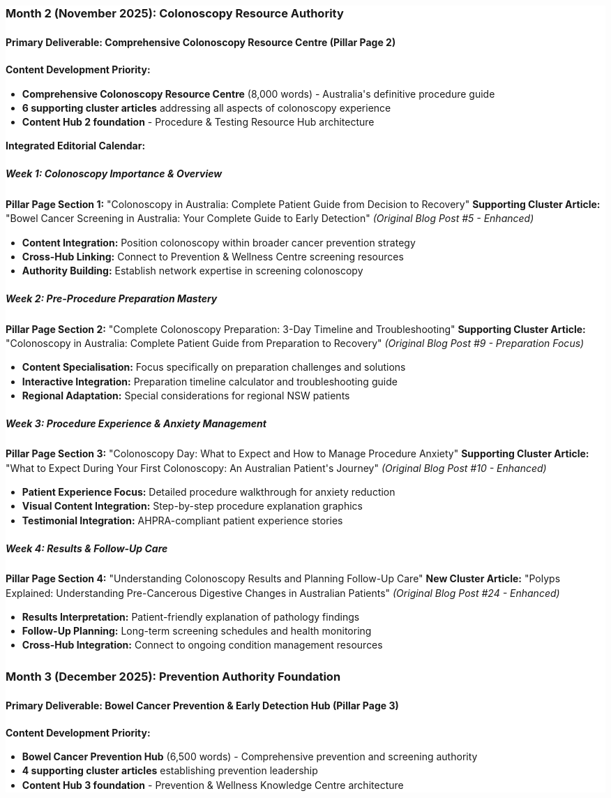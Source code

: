 ### Month 2 (November 2025): Colonoscopy Resource Authority

#### Primary Deliverable: Comprehensive Colonoscopy Resource Centre (Pillar Page 2)
**Content Development Priority:**
- **Comprehensive Colonoscopy Resource Centre** (8,000 words) - Australia's definitive procedure guide
- **6 supporting cluster articles** addressing all aspects of colonoscopy experience
- **Content Hub 2 foundation** - Procedure & Testing Resource Hub architecture

**Integrated Editorial Calendar:**

##### Week 1: Colonoscopy Importance & Overview
**Pillar Page Section 1:** "Colonoscopy in Australia: Complete Patient Guide from Decision to Recovery"
**Supporting Cluster Article:** "Bowel Cancer Screening in Australia: Your Complete Guide to Early Detection" *(Original Blog Post #5 - Enhanced)*
- **Content Integration:** Position colonoscopy within broader cancer prevention strategy
- **Cross-Hub Linking:** Connect to Prevention & Wellness Centre screening resources
- **Authority Building:** Establish network expertise in screening colonoscopy

##### Week 2: Pre-Procedure Preparation Mastery
**Pillar Page Section 2:** "Complete Colonoscopy Preparation: 3-Day Timeline and Troubleshooting"
**Supporting Cluster Article:** "Colonoscopy in Australia: Complete Patient Guide from Preparation to Recovery" *(Original Blog Post #9 - Preparation Focus)*
- **Content Specialisation:** Focus specifically on preparation challenges and solutions
- **Interactive Integration:** Preparation timeline calculator and troubleshooting guide
- **Regional Adaptation:** Special considerations for regional NSW patients

##### Week 3: Procedure Experience & Anxiety Management
**Pillar Page Section 3:** "Colonoscopy Day: What to Expect and How to Manage Procedure Anxiety"
**Supporting Cluster Article:** "What to Expect During Your First Colonoscopy: An Australian Patient's Journey" *(Original Blog Post #10 - Enhanced)*
- **Patient Experience Focus:** Detailed procedure walkthrough for anxiety reduction
- **Visual Content Integration:** Step-by-step procedure explanation graphics
- **Testimonial Integration:** AHPRA-compliant patient experience stories

##### Week 4: Results & Follow-Up Care
**Pillar Page Section 4:** "Understanding Colonoscopy Results and Planning Follow-Up Care"
**New Cluster Article:** "Polyps Explained: Understanding Pre-Cancerous Digestive Changes in Australian Patients" *(Original Blog Post #24 - Enhanced)*
- **Results Interpretation:** Patient-friendly explanation of pathology findings
- **Follow-Up Planning:** Long-term screening schedules and health monitoring
- **Cross-Hub Integration:** Connect to ongoing condition management resources

### Month 3 (December 2025): Prevention Authority Foundation

#### Primary Deliverable: Bowel Cancer Prevention & Early Detection Hub (Pillar Page 3)
**Content Development Priority:**
- **Bowel Cancer Prevention Hub** (6,500 words) - Comprehensive prevention and screening authority
- **4 supporting cluster articles** establishing prevention leadership
- **Content Hub 3 foundation** - Prevention & Wellness Knowledge Centre architecture
